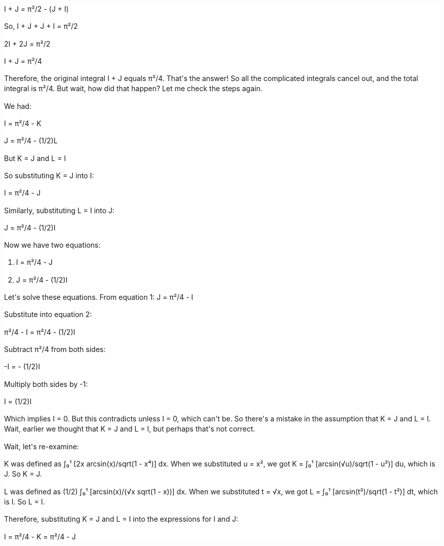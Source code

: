 I + J = π²/2 - (J + I)

So, I + J + J + I = π²/2

2I + 2J = π²/2

I + J = π²/4

Therefore, the original integral I + J equals π²/4. That's the answer! So all the complicated integrals cancel out, and the total integral is π²/4. But wait, how did that happen? Let me check the steps again.

We had:

I = π²/4 - K

J = π²/4 - (1/2)L

But K = J and L = I

So substituting K = J into I:

I = π²/4 - J

Similarly, substituting L = I into J:

J = π²/4 - (1/2)I

Now we have two equations:

1. I = π²/4 - J

2. J = π²/4 - (1/2)I

Let's solve these equations. From equation 1: J = π²/4 - I

Substitute into equation 2:

π²/4 - I = π²/4 - (1/2)I

Subtract π²/4 from both sides:

-I = - (1/2)I

Multiply both sides by -1:

I = (1/2)I

Which implies I = 0. But this contradicts unless I = 0, which can't be. So there's a mistake in the assumption that K = J and L = I. Wait, earlier we thought that K = J and L = I, but perhaps that's not correct.

Wait, let's re-examine:

K was defined as ∫₀¹ [2x arcsin(x)/sqrt(1 - x⁴)] dx. When we substituted u = x², we got K = ∫₀¹ [arcsin(√u)/sqrt(1 - u²)] du, which is J. So K = J.

L was defined as (1/2) ∫₀¹ [arcsin(x)/(√x sqrt(1 - x))] dx. When we substituted t = √x, we got L = ∫₀¹ [arcsin(t²)/sqrt(1 - t²)] dt, which is I. So L = I.

Therefore, substituting K = J and L = I into the expressions for I and J:

I = π²/4 - K = π²/4 - J
